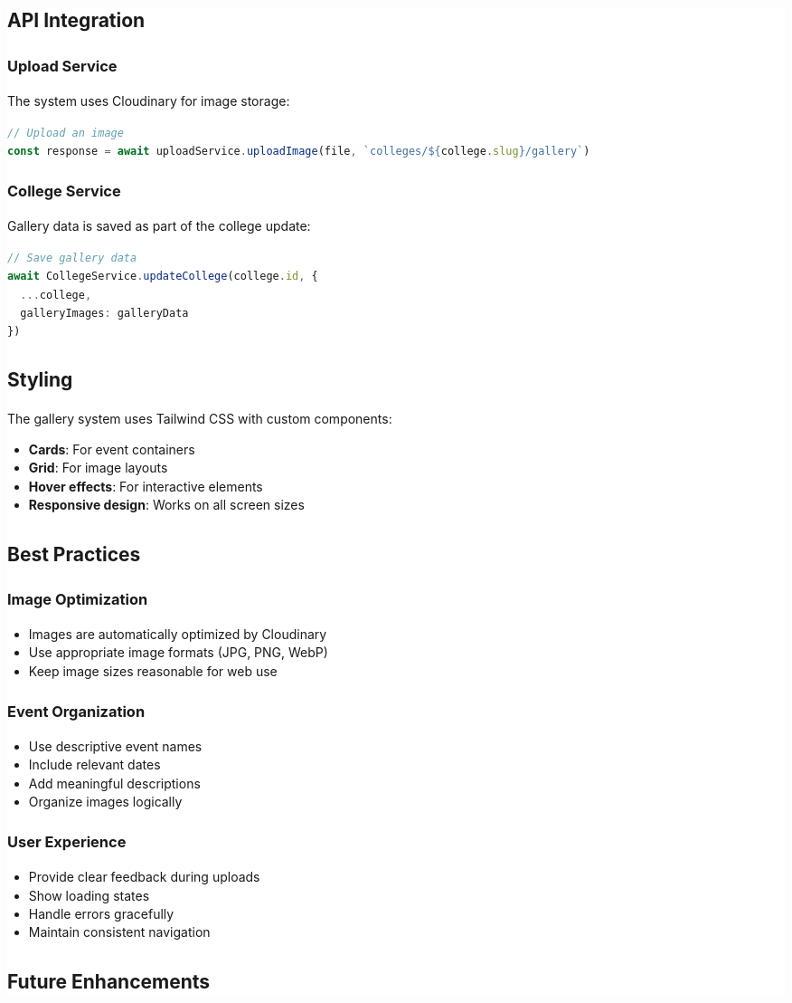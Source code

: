 ## API Integration

### Upload Service
The system uses Cloudinary for image storage:

```typescript
// Upload an image
const response = await uploadService.uploadImage(file, `colleges/${college.slug}/gallery`)
```

### College Service
Gallery data is saved as part of the college update:

```typescript
// Save gallery data
await CollegeService.updateCollege(college.id, {
  ...college,
  galleryImages: galleryData
})
```

## Styling

The gallery system uses Tailwind CSS with custom components:

- **Cards**: For event containers
- **Grid**: For image layouts
- **Hover effects**: For interactive elements
- **Responsive design**: Works on all screen sizes

## Best Practices

### Image Optimization
- Images are automatically optimized by Cloudinary
- Use appropriate image formats (JPG, PNG, WebP)
- Keep image sizes reasonable for web use

### Event Organization
- Use descriptive event names
- Include relevant dates
- Add meaningful descriptions
- Organize images logically

### User Experience
- Provide clear feedback during uploads
- Show loading states
- Handle errors gracefully
- Maintain consistent navigation

## Future Enhancements
